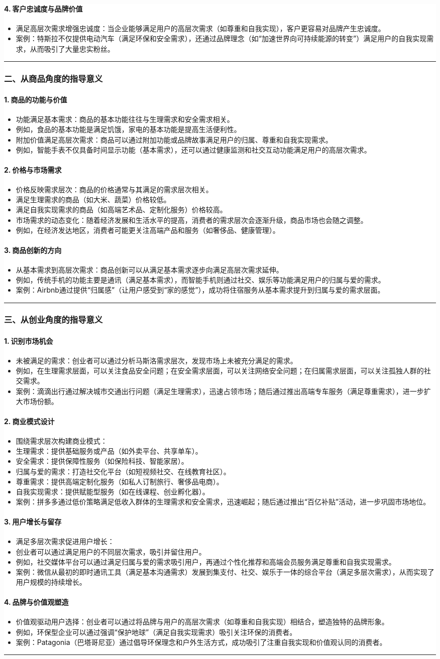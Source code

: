 #### 4. 客户忠诚度与品牌价值
- 满足高层次需求增强忠诚度：当企业能够满足用户的高层次需求（如尊重和自我实现），客户更容易对品牌产生忠诚度。
- 案例：特斯拉不仅提供电动汽车（满足环保和安全需求），还通过品牌理念（如“加速世界向可持续能源的转变”）满足用户的自我实现需求，从而吸引了大量忠实粉丝。

---

### 二、从商品角度的指导意义

#### 1. 商品的功能与价值
- 功能满足基本需求：商品的基本功能往往与生理需求和安全需求相关。
- 例如，食品的基本功能是满足饥饿，家电的基本功能是提高生活便利性。
- 附加价值满足高层次需求：商品可以通过附加功能或品牌故事满足用户的归属、尊重和自我实现需求。
- 例如，智能手表不仅具备时间显示功能（基本需求），还可以通过健康监测和社交互动功能满足用户的高层次需求。

#### 2. 价格与市场需求
- 价格反映需求层次：商品的价格通常与其满足的需求层次相关。
- 满足生理需求的商品（如大米、蔬菜）价格较低。
- 满足自我实现需求的商品（如高端艺术品、定制化服务）价格较高。
- 市场需求的动态变化：随着经济发展和生活水平的提高，消费者的需求层次会逐渐升级，商品市场也会随之调整。
- 例如，在经济发达地区，消费者可能更关注高端产品和服务（如奢侈品、健康管理）。

#### 3. 商品创新的方向
- 从基本需求到高层次需求：商品创新可以从满足基本需求逐步向满足高层次需求延伸。
- 例如，传统手机的功能主要是通讯（满足基本需求），而智能手机则通过社交、娱乐等功能满足用户的归属与爱的需求。
- 案例：Airbnb通过提供“归属感”（让用户感受到“家的感觉”），成功将住宿服务从基本需求提升到归属与爱的需求层面。

---

### 三、从创业角度的指导意义

#### 1. 识别市场机会
- 未被满足的需求：创业者可以通过分析马斯洛需求层次，发现市场上未被充分满足的需求。
- 例如，在生理需求层面，可以关注食品安全问题；在安全需求层面，可以关注网络安全问题；在归属需求层面，可以关注孤独人群的社交需求。
- 案例：滴滴出行通过解决城市交通出行问题（满足生理需求），迅速占领市场；随后通过推出高端专车服务（满足尊重需求），进一步扩大市场份额。

#### 2. 商业模式设计
- 围绕需求层次构建商业模式：
- 生理需求：提供基础服务或产品（如外卖平台、共享单车）。
- 安全需求：提供保障性服务（如保险科技、智能家居）。
- 归属与爱的需求：打造社交化平台（如短视频社交、在线教育社区）。
- 尊重需求：提供高端定制化服务（如私人订制旅行、奢侈品电商）。
- 自我实现需求：提供赋能型服务（如在线课程、创业孵化器）。
- 案例：拼多多通过低价策略满足低收入群体的生理需求和安全需求，迅速崛起；随后通过推出“百亿补贴”活动，进一步巩固市场地位。

#### 3. 用户增长与留存
- 满足多层次需求促进用户增长：
- 创业者可以通过满足用户的不同层次需求，吸引并留住用户。
- 例如，社交媒体平台可以通过满足归属与爱的需求吸引用户，再通过个性化推荐和高端会员服务满足尊重和自我实现需求。
- 案例：微信从最初的即时通讯工具（满足基本沟通需求）发展到集支付、社交、娱乐于一体的综合平台（满足多层次需求），从而实现了用户规模的持续增长。

#### 4. 品牌与价值观塑造
- 价值观驱动用户选择：创业者可以通过将品牌与用户的高层次需求（如尊重和自我实现）相结合，塑造独特的品牌形象。
- 例如，环保型企业可以通过强调“保护地球”（满足自我实现需求）吸引关注环保的消费者。
- 案例：Patagonia（巴塔哥尼亚）通过倡导环保理念和户外生活方式，成功吸引了注重自我实现和价值观认同的消费者。

---